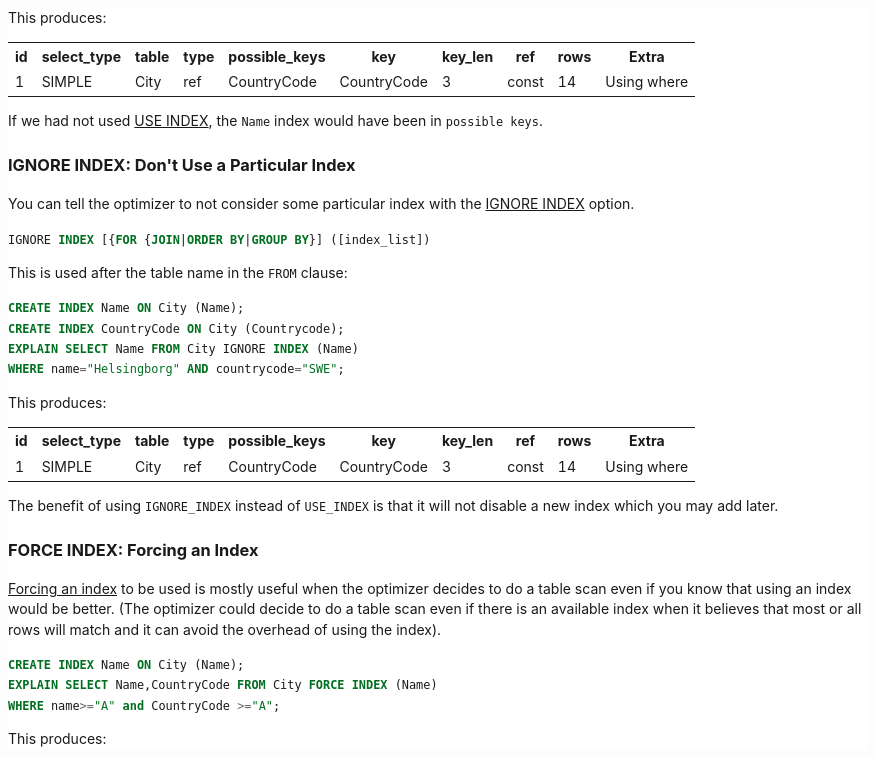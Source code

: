 This produces:

<table><tbody><tr><th>id</th><th>select_type</th><th>table</th><th>type</th><th>possible_keys</th><th>key</th><th>key_len</th><th>ref</th><th>rows</th><th>Extra</th></tr>
<tr><td>1</td><td>SIMPLE</td><td>City</td><td>ref</td><td>CountryCode</td><td>CountryCode</td><td>3</td><td>const</td><td>14</td><td>Using where</td></tr>
</tbody></table>

If we had not used [USE INDEX](/replication/optimization-and-tuning/query-optimizations/use-index/), the `Name` index would have been in
`possible keys`.

### IGNORE INDEX: Don't Use a Particular Index

You can tell the optimizer to not consider some particular index with the
[IGNORE INDEX](/replication/optimization-and-tuning/query-optimizations/ignore-index/) option.

```sql
IGNORE INDEX [{FOR {JOIN|ORDER BY|GROUP BY}] ([index_list])
```

This is used after the table name in the `FROM` clause:

```sql
CREATE INDEX Name ON City (Name);
CREATE INDEX CountryCode ON City (Countrycode);
EXPLAIN SELECT Name FROM City IGNORE INDEX (Name)
WHERE name="Helsingborg" AND countrycode="SWE";
```

This produces:

<table><tbody><tr><th>id</th><th>select_type</th><th>table</th><th>type</th><th>possible_keys</th><th>key</th><th>key_len</th><th>ref</th><th>rows</th><th>Extra</th></tr>
<tr><td>1</td><td>SIMPLE</td><td>City</td><td>ref</td><td>CountryCode</td><td>CountryCode</td><td>3</td><td>const</td><td>14</td><td>Using where</td></tr>
</tbody></table>

The benefit of using `IGNORE_INDEX` instead of `USE_INDEX` is that it will
not disable a new index which you may add later.

### FORCE INDEX: Forcing an Index

[Forcing an index](/replication/optimization-and-tuning/query-optimizations/force-index/) to be used is mostly useful when the optimizer
decides to do a table scan even if you know that using an index would
be better. (The optimizer could decide to do a table scan even if there is
an available index when it believes that most or all rows will match and
it can avoid the overhead of using the index).

```sql
CREATE INDEX Name ON City (Name);
EXPLAIN SELECT Name,CountryCode FROM City FORCE INDEX (Name)
WHERE name>="A" and CountryCode >="A";
```

This produces:
